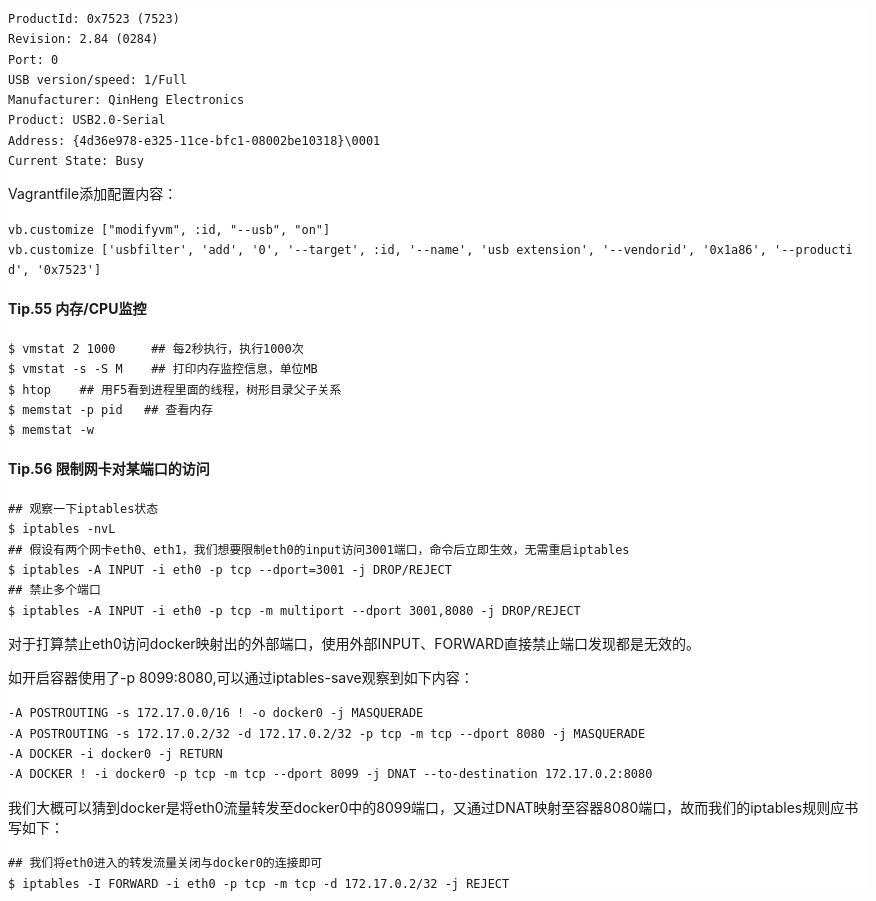 ```
ProductId: 0x7523 (7523)
Revision: 2.84 (0284)
Port: 0
USB version/speed: 1/Full
Manufacturer: QinHeng Electronics
Product: USB2.0-Serial
Address: {4d36e978-e325-11ce-bfc1-08002be10318}\0001
Current State: Busy
```

Vagrantfile添加配置内容：

```
vb.customize ["modifyvm", :id, "--usb", "on"]
vb.customize ['usbfilter', 'add', '0', '--target', :id, '--name', 'usb extension', '--vendorid', '0x1a86', '--productid', '0x7523']
```

#### Tip.55 内存/CPU监控

```
$ vmstat 2 1000     ## 每2秒执行，执行1000次
$ vmstat -s -S M    ## 打印内存监控信息，单位MB
$ htop    ## 用F5看到进程里面的线程，树形目录父子关系
$ memstat -p pid   ## 查看内存
$ memstat -w
```

#### Tip.56 限制网卡对某端口的访问

```
## 观察一下iptables状态
$ iptables -nvL
## 假设有两个网卡eth0、eth1，我们想要限制eth0的input访问3001端口，命令后立即生效，无需重启iptables
$ iptables -A INPUT -i eth0 -p tcp --dport=3001 -j DROP/REJECT
## 禁止多个端口
$ iptables -A INPUT -i eth0 -p tcp -m multiport --dport 3001,8080 -j DROP/REJECT
```

对于打算禁止eth0访问docker映射出的外部端口，使用外部INPUT、FORWARD直接禁止端口发现都是无效的。

如开启容器使用了-p 8099:8080,可以通过iptables-save观察到如下内容：

```
-A POSTROUTING -s 172.17.0.0/16 ! -o docker0 -j MASQUERADE
-A POSTROUTING -s 172.17.0.2/32 -d 172.17.0.2/32 -p tcp -m tcp --dport 8080 -j MASQUERADE
-A DOCKER -i docker0 -j RETURN
-A DOCKER ! -i docker0 -p tcp -m tcp --dport 8099 -j DNAT --to-destination 172.17.0.2:8080
```

我们大概可以猜到docker是将eth0流量转发至docker0中的8099端口，又通过DNAT映射至容器8080端口，故而我们的iptables规则应书写如下：

```
## 我们将eth0进入的转发流量关闭与docker0的连接即可
$ iptables -I FORWARD -i eth0 -p tcp -m tcp -d 172.17.0.2/32 -j REJECT
```
